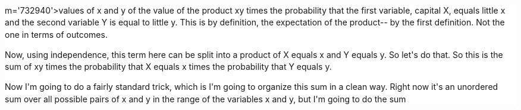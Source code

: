   m='732940'>values</span> <span m='733450'>of</span> <span m='733560'>x</span>
  <span m='733800'>and</span> <span m='733920'>y</span> <span
  m='734970'>of</span> <span m='735230'>the</span> <span m='735380'>value</span>
  <span m='735750'>of</span> <span m='735810'>the</span> <span
  m='735900'>product</span> <span m='736330'>xy</span> <span
  m='736840'>times</span> <span m='737180'>the</span> <span
  m='737280'>probability</span> <span m='737980'>that</span> <span
  m='738190'>the</span> <span m='738280'>first</span> <span
  m='738590'>variable,</span> <span m='739510'>capital</span> <span
  m='739880'>X,</span> <span m='740050'>equals</span> <span
  m='740310'>little</span> <span m='740580'>x</span> <span m='741150'>and</span>
  <span m='741330'>the</span> <span m='741400'>second</span> <span
  m='741820'>variable</span> <span m='742280'>Y</span> <span
  m='742520'>is</span> <span m='742700'>equal</span> <span m='743000'>to</span>
  <span m='743430'>little</span> <span m='743760'>y.</span> <span
  m='744700'>This</span> <span m='744900'>is</span> <span m='745510'>by</span>
  <span m='745700'>definition,</span> <span m='747240'>the</span> <span
  m='747420'>expectation</span> <span m='748320'>of</span> <span
  m='748460'>the</span> <span m='748560'>product--</span> <span
  m='748890'>by</span> <span m='748980'>the</span> <span m='749080'>first</span>
  <span m='749400'>definition.</span> <span m='750960'>Not</span> <span
  m='751190'>the</span> <span m='751280'>one</span> <span m='751460'>in</span>
  <span m='751570'>terms</span> <span m='751840'>of</span> <span
  m='751930'>outcomes.</span> </p><p><span m='752970'>Now,</span> <span
  m='753010'>using</span> <span m='753400'>independence,</span> <span
  m='754140'>this</span> <span m='754350'>term</span> <span
  m='754620'>here</span> <span m='754910'>can</span> <span m='755060'>be</span>
  <span m='755190'>split</span> <span m='755480'>into</span> <span
  m='755690'>a</span> <span m='755780'>product</span> <span m='756560'>of</span>
  <span m='756720'>X</span> <span m='756940'>equals</span> <span
  m='757250'>x</span> <span m='757460'>and</span> <span m='757550'>Y</span>
  <span m='757740'>equals</span> <span m='758010'>y.</span> <span
  m='758200'>So</span> <span m='758380'>let's</span> <span m='758640'>do</span>
  <span m='758790'>that.</span> <span m='759240'>So</span> <span
  m='759440'>this</span> <span m='759640'>is</span> <span m='759740'>the</span>
  <span m='759840'>sum</span> <span m='760140'>of</span> <span
  m='760250'>xy</span> <span m='760740'>times</span> <span m='761470'>the</span>
  <span m='761590'>probability</span> <span m='762150'>that</span> <span
  m='762320'>X</span> <span m='762580'>equals</span> <span m='762870'>x</span>
  <span m='763100'>times</span> <span m='763310'>the</span> <span
  m='763400'>probability</span> <span m='763930'>that</span> <span
  m='764080'>Y</span> <span m='764320'>equals</span> <span m='764610'>y.</span>
  </p><p><span m='765800'>Now</span> <span m='766320'>I'm</span> <span
  m='766510'>going</span> <span m='766700'>to</span> <span m='766780'>do</span>
  <span m='767150'>a</span> <span m='767290'>fairly</span> <span
  m='767740'>standard</span> <span m='768300'>trick,</span> <span
  m='768940'>which</span> <span m='769290'>is</span> <span m='769420'>I'm</span>
  <span m='769550'>going</span> <span m='769710'>to</span> <span
  m='769840'>organize</span> <span m='770540'>this</span> <span
  m='770850'>sum</span> <span m='771260'>in</span> <span m='771440'>a</span>
  <span m='771820'>clean</span> <span m='772240'>way.</span> <span
  m='772900'>Right</span> <span m='773150'>now</span> <span
  m='773380'>it's</span> <span m='773560'>an</span> <span
  m='773670'>unordered</span> <span m='774150'>sum</span> <span
  m='774430'>over</span> <span m='774660'>all</span> <span
  m='774860'>possible</span> <span m='775340'>pairs</span> <span
  m='775650'>of</span> <span m='775760'>x</span> <span m='775970'>and</span>
  <span m='776060'>y</span> <span m='777210'>in</span> <span
  m='778010'>the</span> <span m='778150'>range</span> <span m='778500'>of</span>
  <span m='779430'>the</span> <span m='779540'>variables</span> <span
  m='780090'>x</span> <span m='780300'>and</span> <span m='780400'>y,</span>
  <span m='781220'>but</span> <span m='781370'>I'm</span> <span
  m='781755'>going</span> <span m='782140'>to</span> <span m='782300'>do</span>
  <span m='782460'>the</span> <span m='782590'>sum</span> <span